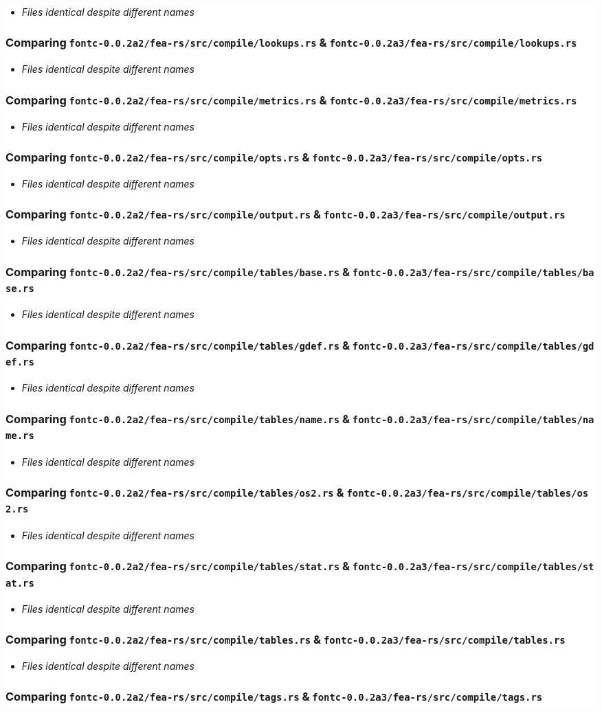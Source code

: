  * *Files identical despite different names*

### Comparing `fontc-0.0.2a2/fea-rs/src/compile/lookups.rs` & `fontc-0.0.2a3/fea-rs/src/compile/lookups.rs`

 * *Files identical despite different names*

### Comparing `fontc-0.0.2a2/fea-rs/src/compile/metrics.rs` & `fontc-0.0.2a3/fea-rs/src/compile/metrics.rs`

 * *Files identical despite different names*

### Comparing `fontc-0.0.2a2/fea-rs/src/compile/opts.rs` & `fontc-0.0.2a3/fea-rs/src/compile/opts.rs`

 * *Files identical despite different names*

### Comparing `fontc-0.0.2a2/fea-rs/src/compile/output.rs` & `fontc-0.0.2a3/fea-rs/src/compile/output.rs`

 * *Files identical despite different names*

### Comparing `fontc-0.0.2a2/fea-rs/src/compile/tables/base.rs` & `fontc-0.0.2a3/fea-rs/src/compile/tables/base.rs`

 * *Files identical despite different names*

### Comparing `fontc-0.0.2a2/fea-rs/src/compile/tables/gdef.rs` & `fontc-0.0.2a3/fea-rs/src/compile/tables/gdef.rs`

 * *Files identical despite different names*

### Comparing `fontc-0.0.2a2/fea-rs/src/compile/tables/name.rs` & `fontc-0.0.2a3/fea-rs/src/compile/tables/name.rs`

 * *Files identical despite different names*

### Comparing `fontc-0.0.2a2/fea-rs/src/compile/tables/os2.rs` & `fontc-0.0.2a3/fea-rs/src/compile/tables/os2.rs`

 * *Files identical despite different names*

### Comparing `fontc-0.0.2a2/fea-rs/src/compile/tables/stat.rs` & `fontc-0.0.2a3/fea-rs/src/compile/tables/stat.rs`

 * *Files identical despite different names*

### Comparing `fontc-0.0.2a2/fea-rs/src/compile/tables.rs` & `fontc-0.0.2a3/fea-rs/src/compile/tables.rs`

 * *Files identical despite different names*

### Comparing `fontc-0.0.2a2/fea-rs/src/compile/tags.rs` & `fontc-0.0.2a3/fea-rs/src/compile/tags.rs`

